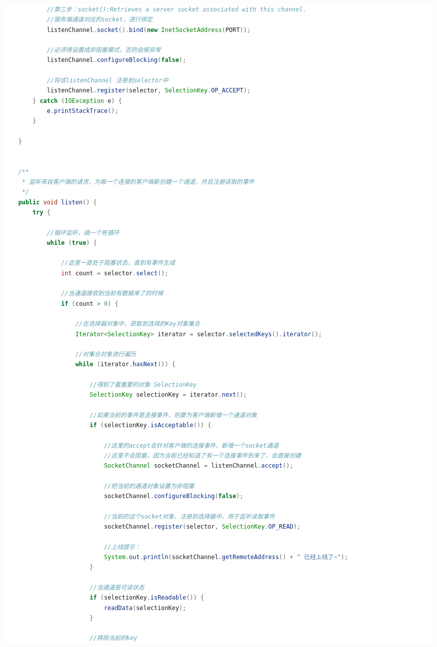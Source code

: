 ```java
            //第三步：socket():Retrieves a server socket associated with this channel.
            //服务端通道对应的socket，进行绑定
            listenChannel.socket().bind(new InetSocketAddress(PORT));

            //必须得设置成非阻塞模式，否则会报异常
            listenChannel.configureBlocking(false);

            //将该listenChannel 注册到selector中
            listenChannel.register(selector, SelectionKey.OP_ACCEPT);
        } catch (IOException e) {
            e.printStackTrace();
        }

    }


    /**
     * 监听来自客户端的请求，为每一个连接的客户端新创建一个通道，并且注册读取的事件
     */
    public void listen() {
        try {

            //循环监听，搞一个死循环
            while (true) {

                //这里一直处于阻塞状态，直到有事件生成
                int count = selector.select();

                //当通道接收到当前有数据来了的时候
                if (count > 0) {

                    //在选择器对象中，获取到选择的Key对象集合
                    Iterator<SelectionKey> iterator = selector.selectedKeys().iterator();

                    //对集合对象进行遍历
                    while (iterator.hasNext()) {

                        //得到了最重要的对象 SelectionKey
                        SelectionKey selectionKey = iterator.next();

                        //如果当前的事件是连接事件，则要为客户端新增一个通道对象
                        if (selectionKey.isAcceptable()) {

                            //这里的accept会针对客户端的连接事件，新增一个socket通道
                            //这里不会阻塞，因为当前已经知道了有一个连接事件到来了，会直接创建
                            SocketChannel socketChannel = listenChannel.accept();

                            //把当前的通道对象设置为非阻塞
                            socketChannel.configureBlocking(false);

                            //当前的这个socket对象，注册到选择器中，用于监听读取事件
                            socketChannel.register(selector, SelectionKey.OP_READ);

                            //上线提示：
                            System.out.println(socketChannel.getRemoteAddress() + " 已经上线了~");
                        }

                        //当通道是可读状态
                        if (selectionKey.isReadable()) {
                            readData(selectionKey);
                        }

                        //移除当前的key
```